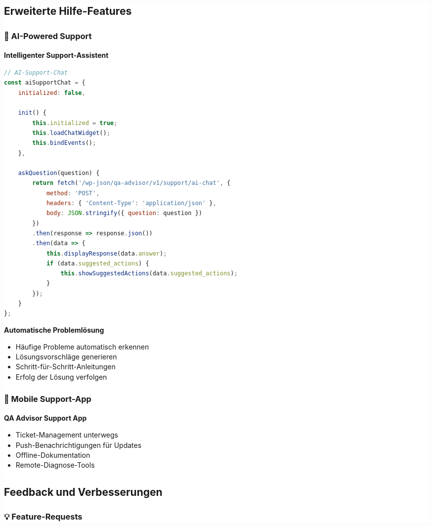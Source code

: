 ## Erweiterte Hilfe-Features

### 🤖 AI-Powered Support

**Intelligenter Support-Assistent**
```javascript
// AI-Support-Chat
const aiSupportChat = {
    initialized: false,
    
    init() {
        this.initialized = true;
        this.loadChatWidget();
        this.bindEvents();
    },
    
    askQuestion(question) {
        return fetch('/wp-json/qa-advisor/v1/support/ai-chat', {
            method: 'POST',
            headers: { 'Content-Type': 'application/json' },
            body: JSON.stringify({ question: question })
        })
        .then(response => response.json())
        .then(data => {
            this.displayResponse(data.answer);
            if (data.suggested_actions) {
                this.showSuggestedActions(data.suggested_actions);
            }
        });
    }
};
```

**Automatische Problemlösung**
- Häufige Probleme automatisch erkennen
- Lösungsvorschläge generieren
- Schritt-für-Schritt-Anleitungen
- Erfolg der Lösung verfolgen

### 📱 Mobile Support-App

**QA Advisor Support App**
- Ticket-Management unterwegs
- Push-Benachrichtigungen für Updates
- Offline-Dokumentation
- Remote-Diagnose-Tools

## Feedback und Verbesserungen

### 💡 Feature-Requests

